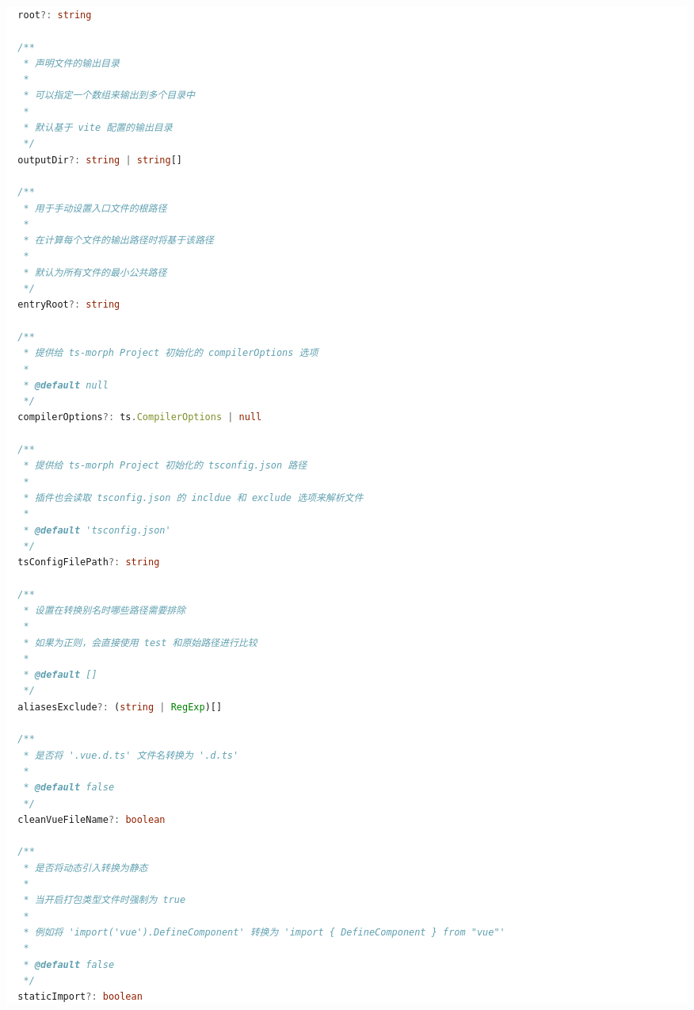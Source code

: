 ```ts
  root?: string

  /**
   * 声明文件的输出目录
   *
   * 可以指定一个数组来输出到多个目录中
   *
   * 默认基于 vite 配置的输出目录
   */
  outputDir?: string | string[]

  /**
   * 用于手动设置入口文件的根路径
   *
   * 在计算每个文件的输出路径时将基于该路径
   *
   * 默认为所有文件的最小公共路径
   */
  entryRoot?: string

  /**
   * 提供给 ts-morph Project 初始化的 compilerOptions 选项
   *
   * @default null
   */
  compilerOptions?: ts.CompilerOptions | null

  /**
   * 提供给 ts-morph Project 初始化的 tsconfig.json 路径
   *
   * 插件也会读取 tsconfig.json 的 incldue 和 exclude 选项来解析文件
   *
   * @default 'tsconfig.json'
   */
  tsConfigFilePath?: string

  /**
   * 设置在转换别名时哪些路径需要排除
   *
   * 如果为正则，会直接使用 test 和原始路径进行比较
   *
   * @default []
   */
  aliasesExclude?: (string | RegExp)[]

  /**
   * 是否将 '.vue.d.ts' 文件名转换为 '.d.ts'
   *
   * @default false
   */
  cleanVueFileName?: boolean

  /**
   * 是否将动态引入转换为静态
   *
   * 当开启打包类型文件时强制为 true
   *
   * 例如将 'import('vue').DefineComponent' 转换为 'import { DefineComponent } from "vue"'
   *
   * @default false
   */
  staticImport?: boolean

```